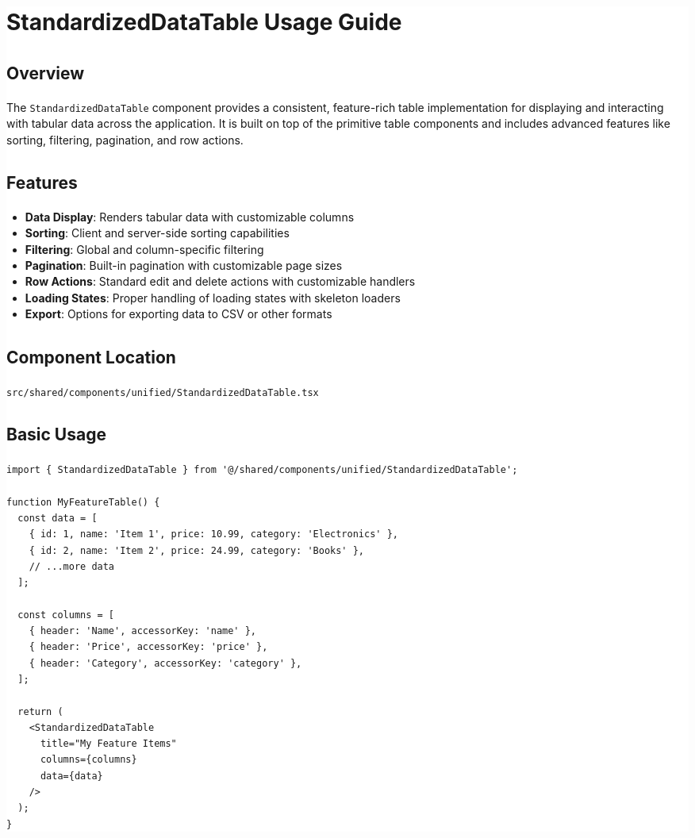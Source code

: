 # StandardizedDataTable Usage Guide

## Overview

The `StandardizedDataTable` component provides a consistent, feature-rich table implementation for displaying and interacting with tabular data across the application. It is built on top of the primitive table components and includes advanced features like sorting, filtering, pagination, and row actions.

## Features

- **Data Display**: Renders tabular data with customizable columns
- **Sorting**: Client and server-side sorting capabilities
- **Filtering**: Global and column-specific filtering
- **Pagination**: Built-in pagination with customizable page sizes
- **Row Actions**: Standard edit and delete actions with customizable handlers
- **Loading States**: Proper handling of loading states with skeleton loaders
- **Export**: Options for exporting data to CSV or other formats

## Component Location

```
src/shared/components/unified/StandardizedDataTable.tsx
```

## Basic Usage

```tsx
import { StandardizedDataTable } from '@/shared/components/unified/StandardizedDataTable';

function MyFeatureTable() {
  const data = [
    { id: 1, name: 'Item 1', price: 10.99, category: 'Electronics' },
    { id: 2, name: 'Item 2', price: 24.99, category: 'Books' },
    // ...more data
  ];
  
  const columns = [
    { header: 'Name', accessorKey: 'name' },
    { header: 'Price', accessorKey: 'price' },
    { header: 'Category', accessorKey: 'category' },
  ];
  
  return (
    <StandardizedDataTable
      title="My Feature Items"
      columns={columns}
      data={data}
    />
  );
}
```
